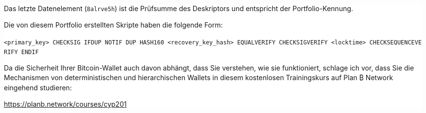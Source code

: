 Das letzte Datenelement (`8alrve5h`) ist die Prüfsumme des Deskriptors und entspricht der Portfolio-Kennung.

Die von diesem Portfolio erstellten Skripte haben die folgende Form:

```plaintext
<primary_key> CHECKSIG IFDUP NOTIF DUP HASH160 <recovery_key_hash> EQUALVERIFY CHECKSIGVERIFY <locktime> CHECKSEQUENCEVERIFY ENDIF
```

Da die Sicherheit Ihrer Bitcoin-Wallet auch davon abhängt, dass Sie verstehen, wie sie funktioniert, schlage ich vor, dass Sie die Mechanismen von deterministischen und hierarchischen Wallets in diesem kostenlosen Trainingskurs auf Plan ₿ Network eingehend studieren:

https://planb.network/courses/cyp201